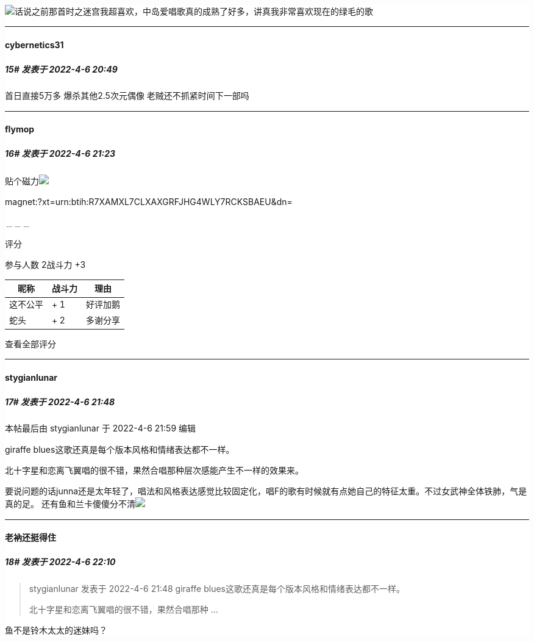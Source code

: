 <img src="https://static.saraba1st.com/image/smiley/carton2017/014.png" referrerpolicy="no-referrer">话说之前那首时之迷宫我超喜欢，中岛爱唱歌真的成熟了好多，讲真我非常喜欢现在的绿毛的歌

*****

####  cybernetics31  
##### 15#       发表于 2022-4-6 20:49

首日直接5万多 爆杀其他2.5次元偶像 老贼还不抓紧时间下一部吗 

*****

####  flymop  
##### 16#       发表于 2022-4-6 21:23

贴个磁力<img src="https://static.saraba1st.com/image/smiley/carton2017/014.png" referrerpolicy="no-referrer">

magnet:?xt=urn:btih:R7XAMXL7CLXAXGRFJHG4WLY7RCKSBAEU&amp;dn=

﹍﹍﹍

评分

 参与人数 2战斗力 +3

|昵称|战斗力|理由|
|----|---|---|
| 这不公平| + 1|好评加鹅|
| 蛇头| + 2|多谢分享|

查看全部评分

*****

####  stygianlunar  
##### 17#       发表于 2022-4-6 21:48

 本帖最后由 stygianlunar 于 2022-4-6 21:59 编辑 

giraffe blues这歌还真是每个版本风格和情绪表达都不一样。

北十字星和恋离飞翼唱的很不错，果然合唱那种层次感能产生不一样的效果来。

要说问题的话junna还是太年轻了，唱法和风格表达感觉比较固定化，唱F的歌有时候就有点她自己的特征太重。不过女武神全体铁肺，气是真的足。
还有鱼和兰卡傻傻分不清<img src="https://static.saraba1st.com/image/smiley/face2017/037.png" referrerpolicy="no-referrer">

*****

####  老衲还挺得住  
##### 18#       发表于 2022-4-6 22:10

<blockquote>stygianlunar 发表于 2022-4-6 21:48
giraffe blues这歌还真是每个版本风格和情绪表达都不一样。

北十字星和恋离飞翼唱的很不错，果然合唱那种 ...</blockquote>
鱼不是铃木太太的迷妹吗？

